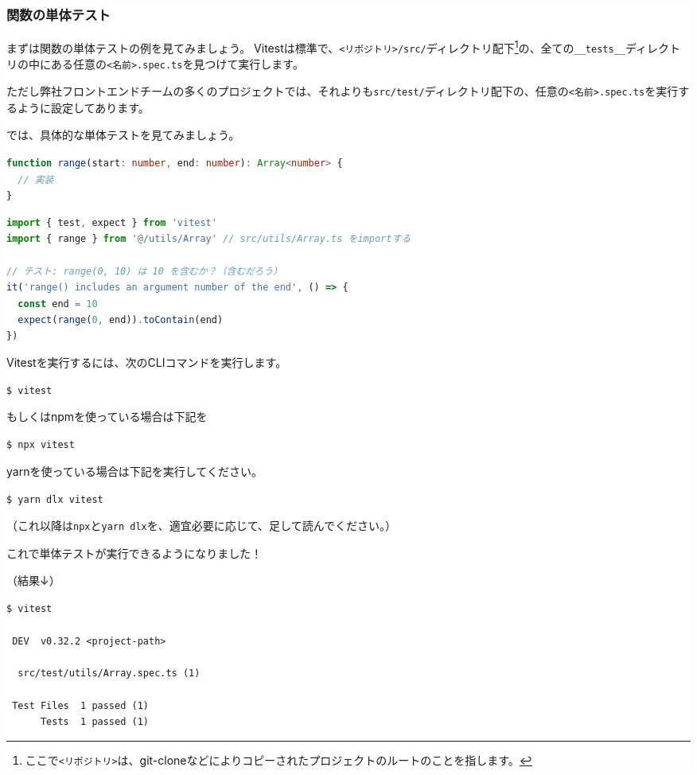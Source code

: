 ### 関数の単体テスト

まずは関数の単体テストの例を見てみましょう。
Vitestは標準で、`<リポジトリ>/src/`ディレクトリ配下[^repository]の、全ての`__tests__`ディレクトリの中にある任意の`<名前>.spec.ts`を見つけて実行します。

ただし弊社フロントエンドチームの多くのプロジェクトでは、それよりも`src/test/`ディレクトリ配下の、任意の`<名前>.spec.ts`を実行するように設定してあります。

では、具体的な単体テストを見てみましょう。

```typescript:src/utils/Array.ts
function range(start: number, end: number): Array<number> {
  // 実装
}
```

```typescript:src/test/utils/Array.spec.ts
import { test, expect } from 'vitest'
import { range } from '@/utils/Array' // src/utils/Array.ts をimportする

// テスト: range(0, 10) は 10 を含むか？（含むだろう）
it('range() includes an argument number of the end', () => {
  const end = 10
  expect(range(0, end)).toContain(end)
})
```

Vitestを実行するには、次のCLIコマンドを実行します。

```shell-session
$ vitest
```

もしくはnpmを使っている場合は下記を

```shell-session
$ npx vitest
```

yarnを使っている場合は下記を実行してください。

```shell-session
$ yarn dlx vitest
```

（これ以降は`npx`と`yarn dlx`を、適宜必要に応じて、足して読んでください。）

これで単体テストが実行できるようになりました！

（結果↓）
```
$ vitest

 DEV  v0.32.2 <project-path>

  src/test/utils/Array.spec.ts (1)

 Test Files  1 passed (1)
      Tests  1 passed (1)
```


[^validation]: 例えばお問い合わせ画面（フォーム）のうち、名前などの必須項目が入力されているかどうか、などの確認のことです。
[^ui-component]: UIコンポーネント・あるいはUI部品など。あるひとつの画面のうち、部品・要素のこと。だいたいの場合、略してコンポーネントと言います。Vue.jsでは.vueファイル・React.jsでは.tsxファイルの、一つ一つがコンポーネントになります。
[^repository]: ここで`<リポジトリ>`は、git-cloneなどによりコピーされたプロジェクトのルートのことを指します。
[^snapshot-content]: この「内容」は、コードであるか・もしくは画像である場合があります。画像である場合は後述のビジュアルリグレッションテストで述べるので、ここではコードとします。具体的には['スナップショットテスト - Jest'](https://deltice.github.io/jest/docs/ja/snapshot-testing.html)を参考にしてください。